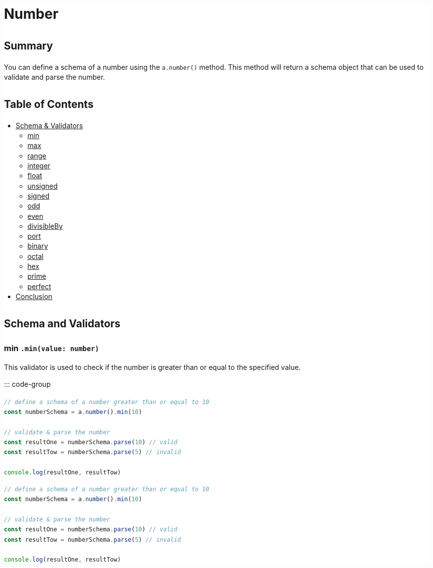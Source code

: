 # Number

## Summary

You can define a schema of a number using the `a.number()` method. This method will return a schema object that can be used to validate and parse the number.

## Table of Contents

- [Schema & Validators](#schema-and-validators)
  - [min](#min)
  - [max](#max)
  - [range](#range)
  - [integer](#integer)
  - [float](#float)
  - [unsigned](#unsigned)
  - [signed](#signed)
  - [odd](#odd)
  - [even](#even)
  - [divisibleBy](#divisibleby)
  - [port](#port)
  - [binary](#binary)
  - [octal](#octal)
  - [hex](#hex)
  - [prime](#prime)
  - [perfect](#perfect)
- [Conclusion](#conclusion)

## Schema and Validators

### min `.min(value: number)`

This validator is used to check if the number is greater than or equal to the specified value.

::: code-group

```typescript
// define a schema of a number greater than or equal to 10
const numberSchema = a.number().min(10)

// validate & parse the number
const resultOne = numberSchema.parse(10) // valid
const resultTow = numberSchema.parse(5) // invalid

console.log(resultOne, resultTow)
```

```javascript
// define a schema of a number greater than or equal to 10
const numberSchema = a.number().min(10)

// validate & parse the number
const resultOne = numberSchema.parse(10) // valid
const resultTow = numberSchema.parse(5) // invalid

console.log(resultOne, resultTow)
```
